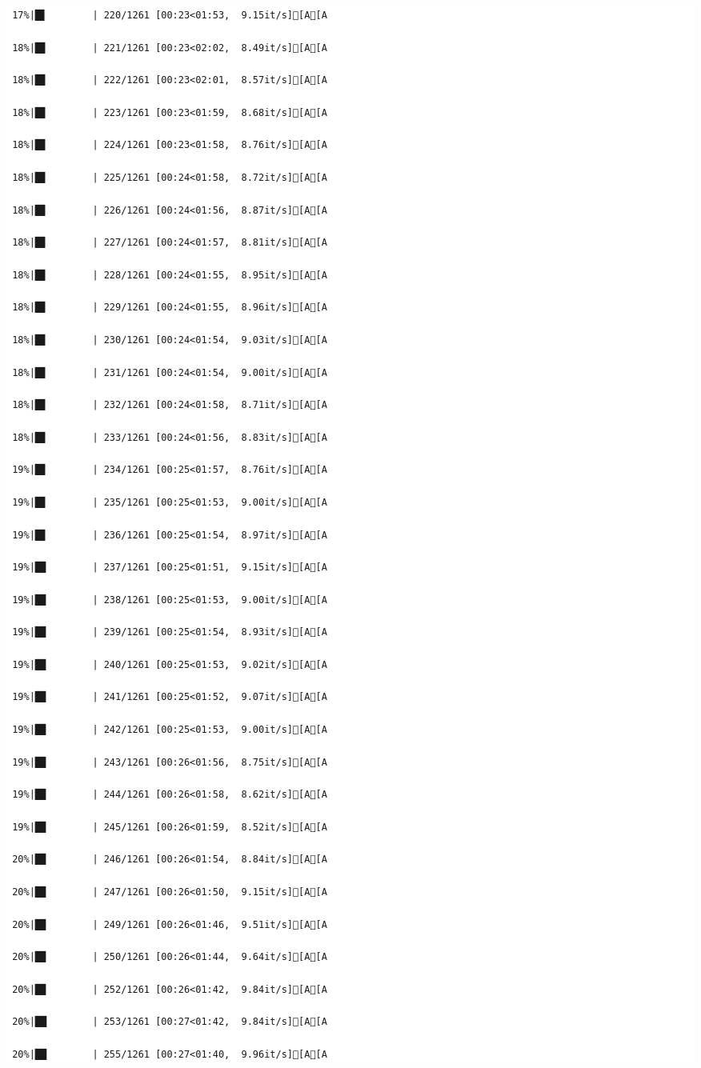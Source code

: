      17%|█▋        | 220/1261 [00:23<01:53,  9.15it/s][A[A
    
     18%|█▊        | 221/1261 [00:23<02:02,  8.49it/s][A[A
    
     18%|█▊        | 222/1261 [00:23<02:01,  8.57it/s][A[A
    
     18%|█▊        | 223/1261 [00:23<01:59,  8.68it/s][A[A
    
     18%|█▊        | 224/1261 [00:23<01:58,  8.76it/s][A[A
    
     18%|█▊        | 225/1261 [00:24<01:58,  8.72it/s][A[A
    
     18%|█▊        | 226/1261 [00:24<01:56,  8.87it/s][A[A
    
     18%|█▊        | 227/1261 [00:24<01:57,  8.81it/s][A[A
    
     18%|█▊        | 228/1261 [00:24<01:55,  8.95it/s][A[A
    
     18%|█▊        | 229/1261 [00:24<01:55,  8.96it/s][A[A
    
     18%|█▊        | 230/1261 [00:24<01:54,  9.03it/s][A[A
    
     18%|█▊        | 231/1261 [00:24<01:54,  9.00it/s][A[A
    
     18%|█▊        | 232/1261 [00:24<01:58,  8.71it/s][A[A
    
     18%|█▊        | 233/1261 [00:24<01:56,  8.83it/s][A[A
    
     19%|█▊        | 234/1261 [00:25<01:57,  8.76it/s][A[A
    
     19%|█▊        | 235/1261 [00:25<01:53,  9.00it/s][A[A
    
     19%|█▊        | 236/1261 [00:25<01:54,  8.97it/s][A[A
    
     19%|█▉        | 237/1261 [00:25<01:51,  9.15it/s][A[A
    
     19%|█▉        | 238/1261 [00:25<01:53,  9.00it/s][A[A
    
     19%|█▉        | 239/1261 [00:25<01:54,  8.93it/s][A[A
    
     19%|█▉        | 240/1261 [00:25<01:53,  9.02it/s][A[A
    
     19%|█▉        | 241/1261 [00:25<01:52,  9.07it/s][A[A
    
     19%|█▉        | 242/1261 [00:25<01:53,  9.00it/s][A[A
    
     19%|█▉        | 243/1261 [00:26<01:56,  8.75it/s][A[A
    
     19%|█▉        | 244/1261 [00:26<01:58,  8.62it/s][A[A
    
     19%|█▉        | 245/1261 [00:26<01:59,  8.52it/s][A[A
    
     20%|█▉        | 246/1261 [00:26<01:54,  8.84it/s][A[A
    
     20%|█▉        | 247/1261 [00:26<01:50,  9.15it/s][A[A
    
     20%|█▉        | 249/1261 [00:26<01:46,  9.51it/s][A[A
    
     20%|█▉        | 250/1261 [00:26<01:44,  9.64it/s][A[A
    
     20%|█▉        | 252/1261 [00:26<01:42,  9.84it/s][A[A
    
     20%|██        | 253/1261 [00:27<01:42,  9.84it/s][A[A
    
     20%|██        | 255/1261 [00:27<01:40,  9.96it/s][A[A
    